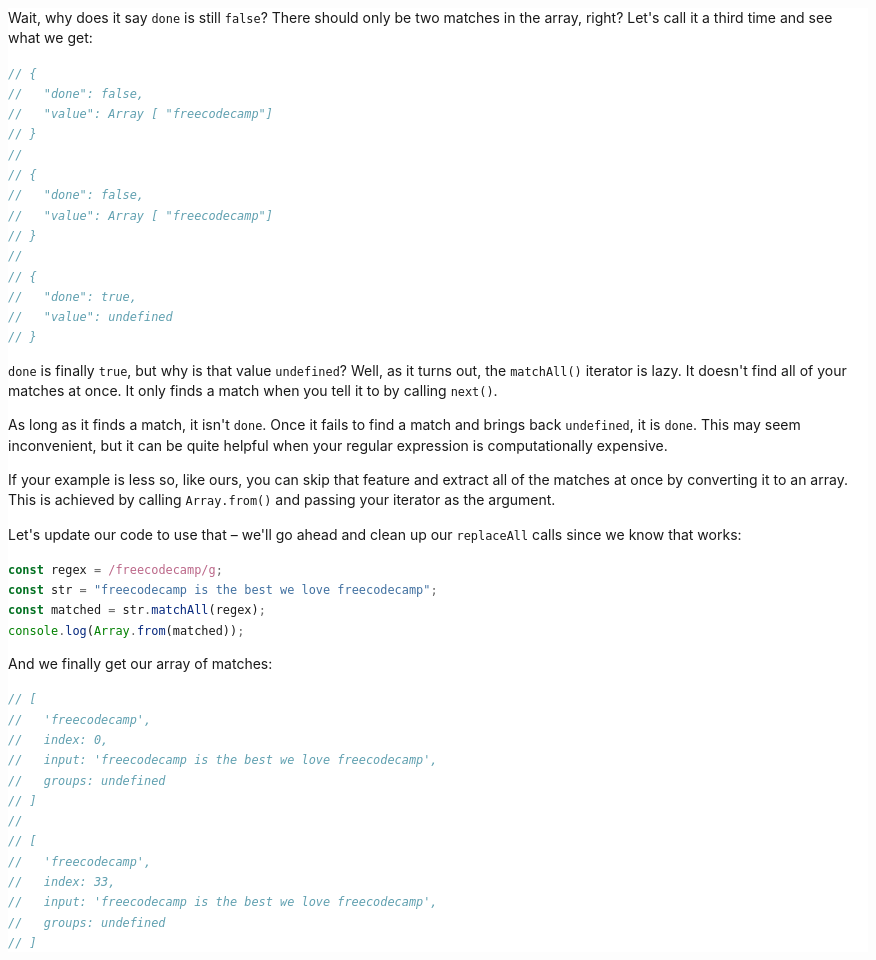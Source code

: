 Wait, why does it say `done` is still `false`? There should only be two matches in the array, right? Let's call it a third time and see what we get:

```js
// {
//   "done": false,
//   "value": Array [ "freecodecamp"]
// }
//
// {
//   "done": false,
//   "value": Array [ "freecodecamp"]
// }
//
// {
//   "done": true,
//   "value": undefined
// }
```

`done` is finally `true`, but why is that value `undefined`? Well, as it turns out, the `matchAll()` iterator is lazy. It doesn't find all of your matches at once. It only finds a match when you tell it to by calling `next()`.

As long as it finds a match, it isn't `done`. Once it fails to find a match and brings back `undefined`, it is `done`. This may seem inconvenient, but it can be quite helpful when your regular expression is computationally expensive.

If your example is less so, like ours, you can skip that feature and extract all of the matches at once by converting it to an array. This is achieved by calling `Array.from()` and passing your iterator as the argument.

Let's update our code to use that – we'll go ahead and clean up our `replaceAll` calls since we know that works:

```js
const regex = /freecodecamp/g;
const str = "freecodecamp is the best we love freecodecamp";
const matched = str.matchAll(regex);
console.log(Array.from(matched));
```

And we finally get our array of matches:

```js
// [
//   'freecodecamp',
//   index: 0,
//   input: 'freecodecamp is the best we love freecodecamp',
//   groups: undefined
// ]
//
// [
//   'freecodecamp',
//   index: 33,
//   input: 'freecodecamp is the best we love freecodecamp',
//   groups: undefined
// ]
```
